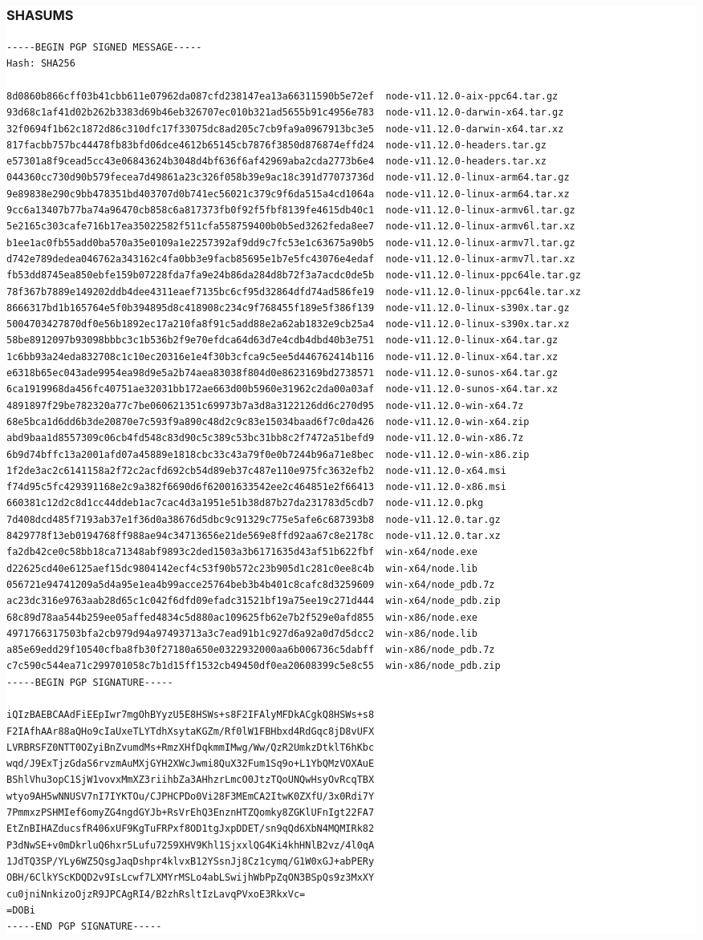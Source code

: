 ### SHASUMS

```
-----BEGIN PGP SIGNED MESSAGE-----
Hash: SHA256

8d0860b866cff03b41cbb611e07962da087cfd238147ea13a66311590b5e72ef  node-v11.12.0-aix-ppc64.tar.gz
93d68c1af41d02b262b3383d69b46eb326707ec010b321ad5655b91c4956e783  node-v11.12.0-darwin-x64.tar.gz
32f0694f1b62c1872d86c310dfc17f33075dc8ad205c7cb9fa9a0967913bc3e5  node-v11.12.0-darwin-x64.tar.xz
817facbb757bc44478fb83bfd06dce4612b65145cb7876f3850d876874effd24  node-v11.12.0-headers.tar.gz
e57301a8f9cead5cc43e06843624b3048d4bf636f6af42969aba2cda2773b6e4  node-v11.12.0-headers.tar.xz
044360cc730d90b579fecea7d49861a23c326f058b39e9ac18c391d77073736d  node-v11.12.0-linux-arm64.tar.gz
9e89838e290c9bb478351bd403707d0b741ec56021c379c9f6da515a4cd1064a  node-v11.12.0-linux-arm64.tar.xz
9cc6a13407b77ba74a96470cb858c6a817373fb0f92f5fbf8139fe4615db40c1  node-v11.12.0-linux-armv6l.tar.gz
5e2165c303cafe716b17ea35022582f511cfa558759400b0b5ed3262feda8ee7  node-v11.12.0-linux-armv6l.tar.xz
b1ee1ac0fb55add0ba570a35e0109a1e2257392af9dd9c7fc53e1c63675a90b5  node-v11.12.0-linux-armv7l.tar.gz
d742e789dedea046762a343162c4fa0bb3e9facb85695e1b7e5fc43076e4edaf  node-v11.12.0-linux-armv7l.tar.xz
fb53dd8745ea850ebfe159b07228fda7fa9e24b86da284d8b72f3a7acdc0de5b  node-v11.12.0-linux-ppc64le.tar.gz
78f367b7889e149202ddb4dee4311eaef7135bc6cf95d32864dfd74ad586fe19  node-v11.12.0-linux-ppc64le.tar.xz
8666317bd1b165764e5f0b394895d8c418908c234c9f768455f189e5f386f139  node-v11.12.0-linux-s390x.tar.gz
5004703427870df0e56b1892ec17a210fa8f91c5add88e2a62ab1832e9cb25a4  node-v11.12.0-linux-s390x.tar.xz
58be8912097b93098bbbc3c1b536b2f9e70efdca64d63d7e4cdb4dbd40b3e751  node-v11.12.0-linux-x64.tar.gz
1c6bb93a24eda832708c1c10ec20316e1e4f30b3cfca9c5ee5d446762414b116  node-v11.12.0-linux-x64.tar.xz
e6318b65ec043ade9954ea98d9e5a2b74aea83038f804d0e8623169bd2738571  node-v11.12.0-sunos-x64.tar.gz
6ca1919968da456fc40751ae32031bb172ae663d00b5960e31962c2da00a03af  node-v11.12.0-sunos-x64.tar.xz
4891897f29be782320a77c7be060621351c69973b7a3d8a3122126dd6c270d95  node-v11.12.0-win-x64.7z
68e5bca1d6dd6b3de20870e7c593f9a890c48d2c9c83e15034baad6f7c0da426  node-v11.12.0-win-x64.zip
abd9baa1d8557309c06cb4fd548c83d90c5c389c53bc31bb8c2f7472a51befd9  node-v11.12.0-win-x86.7z
6b9d74bffc13a2001afd07a45889e1818cbc33c43a79f0e0b7244b96a71e8bec  node-v11.12.0-win-x86.zip
1f2de3ac2c6141158a2f72c2acfd692cb54d89eb37c487e110e975fc3632efb2  node-v11.12.0-x64.msi
f74d95c5fc429391168e2c9a382f6690d6f62001633542ee2c464851e2f66413  node-v11.12.0-x86.msi
660381c12d2c8d1cc44ddeb1ac7cac4d3a1951e51b38d87b27da231783d5cdb7  node-v11.12.0.pkg
7d408dcd485f7193ab37e1f36d0a38676d5dbc9c91329c775e5afe6c687393b8  node-v11.12.0.tar.gz
8429778f13eb0194768ff988ae94c34713656e21de569e8ffd92aa67c8e2178c  node-v11.12.0.tar.xz
fa2db42ce0c58bb18ca71348abf9893c2ded1503a3b6171635d43af51b622fbf  win-x64/node.exe
d22625cd40e6125aef15dc9804142ecf4c53f90b572c23b905d1c281c0ee8c4b  win-x64/node.lib
056721e94741209a5d4a95e1ea4b99acce25764beb3b4b401c8cafc8d3259609  win-x64/node_pdb.7z
ac23dc316e9763aab28d65c1c042f6dfd09efadc31521bf19a75ee19c271d444  win-x64/node_pdb.zip
68c89d78aa544b259ee05affed4834c5d880ac109625fb62e7b2f529e0afd855  win-x86/node.exe
4971766317503bfa2cb979d94a97493713a3c7ead91b1c927d6a92a0d7d5dcc2  win-x86/node.lib
a85e69edd29f10540cfba8fb30f27180a650e0322932000aa6b006736c5dabff  win-x86/node_pdb.7z
c7c590c544ea71c299701058c7b1d15ff1532cb49450df0ea20608399c5e8c55  win-x86/node_pdb.zip
-----BEGIN PGP SIGNATURE-----

iQIzBAEBCAAdFiEEpIwr7mgOhBYyzU5E8HSWs+s8F2IFAlyMFDkACgkQ8HSWs+s8
F2IAfhAAr88aQHo9cIaUxeTLYTdhXsytaKGZm/Rf0lW1FBHbxd4RdGqc8jD8vUFX
LVRBRSFZ0NTT0OZyiBnZvumdMs+RmzXHfDqkmmIMwg/Ww/QzR2UmkzDtklT6hKbc
wqd/J9ExTjzGdaS6rvzmAuMXjGYH2XWcJwmi8QuX32Fum1Sq9o+L1YbQMzVOXAuE
BShlVhu3opC1SjW1vovxMmXZ3riihbZa3AHhzrLmcO0JtzTQoUNQwHsyOvRcqTBX
wtyo9AH5wNNUSV7nI7IYKTOu/CJPHCPDo0Vi28F3MEmCA2ItwK0ZXfU/3x0Rdi7Y
7PmmxzPSHMIef6omyZG4ngdGYJb+RsVrEhQ3EnznHTZQomky8ZGKlUFnIgt22FA7
EtZnBIHAZducsfR406xUF9KgTuFRPxf8OD1tgJxpDDET/sn9qQd6XbN4MQMIRk82
P3dNwSE+v0mDkrluQ6hxr5Lufu7259XHV9Khl1SjxxlQG4Ki4khHNlB2vz/4l0qA
1JdTQ3SP/YLy6WZ5QsgJaqDshpr4klvxB12YSsnJj8Cz1cymq/G1W0xGJ+abPERy
OBH/6ClkYScKDQD2v9IsLcwf7LXMYrMSLo4abLSwijhWbPpZqON3BSpQs9z3MxXY
cu0jniNnkizoOjzR9JPCAgRI4/B2zhRsltIzLavqPVxoE3RkxVc=
=DOBi
-----END PGP SIGNATURE-----

```

